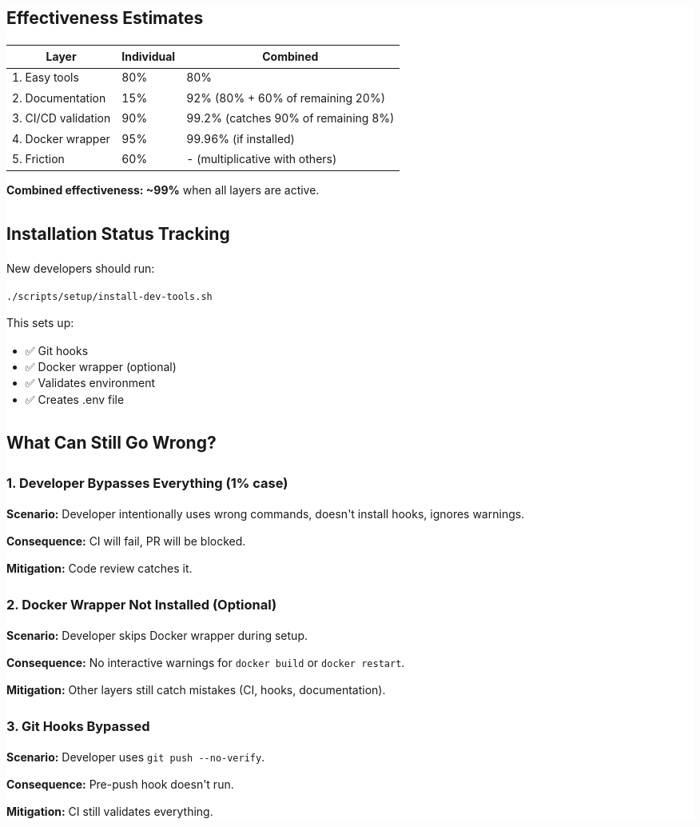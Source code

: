 ## Effectiveness Estimates

| Layer | Individual | Combined |
|-------|-----------|----------|
| 1. Easy tools | 80% | 80% |
| 2. Documentation | 15% | 92% (80% + 60% of remaining 20%) |
| 3. CI/CD validation | 90% | 99.2% (catches 90% of remaining 8%) |
| 4. Docker wrapper | 95% | 99.96% (if installed) |
| 5. Friction | 60% | - (multiplicative with others) |

**Combined effectiveness: ~99%** when all layers are active.

## Installation Status Tracking

New developers should run:
```bash
./scripts/setup/install-dev-tools.sh
```

This sets up:
- ✅ Git hooks
- ✅ Docker wrapper (optional)
- ✅ Validates environment
- ✅ Creates .env file

## What Can Still Go Wrong?

### 1. Developer Bypasses Everything (1% case)

**Scenario:** Developer intentionally uses wrong commands, doesn't install hooks, ignores warnings.

**Consequence:** CI will fail, PR will be blocked.

**Mitigation:** Code review catches it.

### 2. Docker Wrapper Not Installed (Optional)

**Scenario:** Developer skips Docker wrapper during setup.

**Consequence:** No interactive warnings for `docker build` or `docker restart`.

**Mitigation:** Other layers still catch mistakes (CI, hooks, documentation).

### 3. Git Hooks Bypassed

**Scenario:** Developer uses `git push --no-verify`.

**Consequence:** Pre-push hook doesn't run.

**Mitigation:** CI still validates everything.
